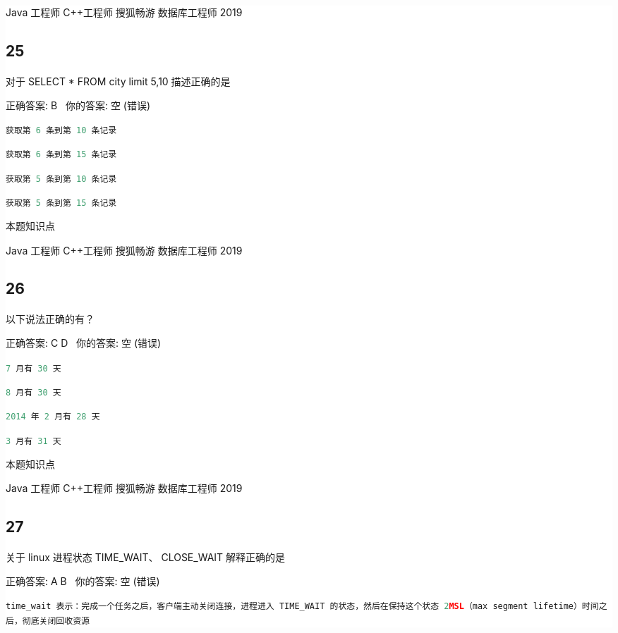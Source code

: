 Java 工程师 C++工程师 搜狐畅游 数据库工程师 2019

## 25

对于 SELECT * FROM city limit 5,10 描述正确的是

正确答案: B   你的答案: 空 (错误)

```cpp
获取第 6 条到第 10 条记录
```

```cpp
获取第 6 条到第 15 条记录
```

```cpp
获取第 5 条到第 10 条记录
```

```cpp
获取第 5 条到第 15 条记录
```

本题知识点

Java 工程师 C++工程师 搜狐畅游 数据库工程师 2019

## 26

以下说法正确的有？

正确答案: C D   你的答案: 空 (错误)

```cpp
7 月有 30 天
```

```cpp
8 月有 30 天
```

```cpp
2014 年 2 月有 28 天
```

```cpp
3 月有 31 天
```

本题知识点

Java 工程师 C++工程师 搜狐畅游 数据库工程师 2019

## 27

关于 linux 进程状态 TIME_WAIT、 CLOSE_WAIT 解释正确的是

正确答案: A B   你的答案: 空 (错误)

```cpp
time_wait 表示：完成一个任务之后，客户端主动关闭连接，进程进入 TIME_WAIT 的状态，然后在保持这个状态 2MSL（max segment lifetime）时间之后，彻底关闭回收资源
```
